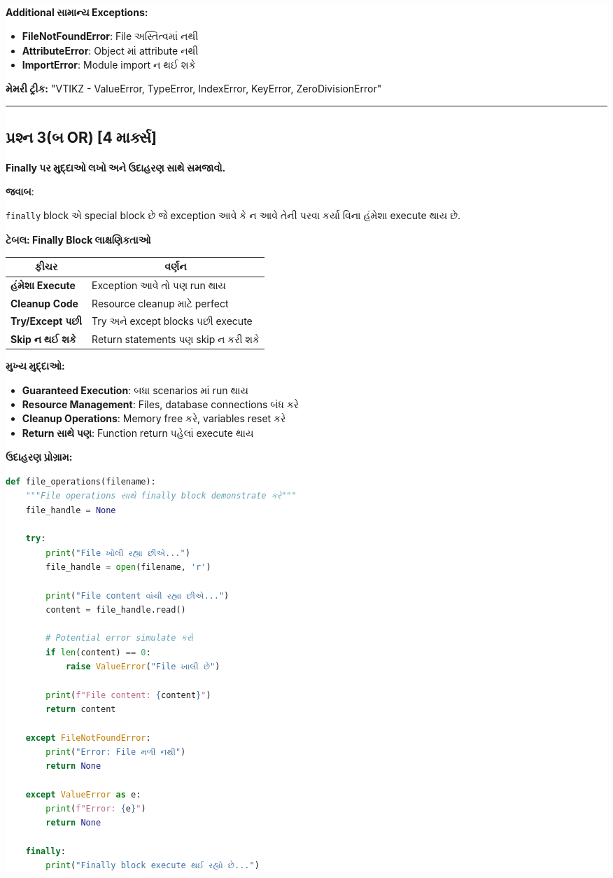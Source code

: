 **Additional સામાન્ય Exceptions:**

- **FileNotFoundError**: File અસ્તિત્વમાં નથી
- **AttributeError**: Object માં attribute નથી
- **ImportError**: Module import ન થઈ શકે

**મેમરી ટ્રીક:** "VTIKZ - ValueError, TypeError, IndexError, KeyError, ZeroDivisionError"

---

## પ્રશ્ન 3(બ OR) [4 માર્ક્સ]

**Finally પર મુદ્દાઓ લખો અને ઉદાહરણ સાથે સમજાવો.**

**જવાબ**:

`finally` block એ special block છે જે exception આવે કે ન આવે તેની પરવા કર્યા વિના હંમેશા execute થાય છે.

**ટેબલ: Finally Block લાક્ષણિકતાઓ**

| ફીચર | વર્ણન |
|-------|-------|
| **હંમેશા Execute** | Exception આવે તો પણ run થાય |
| **Cleanup Code** | Resource cleanup માટે perfect |
| **Try/Except પછી** | Try અને except blocks પછી execute |
| **Skip ન થઈ શકે** | Return statements પણ skip ન કરી શકે |

**મુખ્ય મુદ્દાઓ:**

- **Guaranteed Execution**: બધા scenarios માં run થાય
- **Resource Management**: Files, database connections બંધ કરે
- **Cleanup Operations**: Memory free કરે, variables reset કરે
- **Return સાથે પણ**: Function return પહેલાં execute થાય

**ઉદાહરણ પ્રોગ્રામ:**

```python
def file_operations(filename):
    """File operations સાથે finally block demonstrate કરે"""
    file_handle = None
    
    try:
        print("File ખોલી રહ્યા છીએ...")
        file_handle = open(filename, 'r')
        
        print("File content વાંચી રહ્યા છીએ...")
        content = file_handle.read()
        
        # Potential error simulate કરો
        if len(content) == 0:
            raise ValueError("File ખાલી છે")
            
        print(f"File content: {content}")
        return content
        
    except FileNotFoundError:
        print("Error: File મળી નથી")
        return None
        
    except ValueError as e:
        print(f"Error: {e}")
        return None
        
    finally:
        print("Finally block execute થઈ રહ્યો છે...")
```